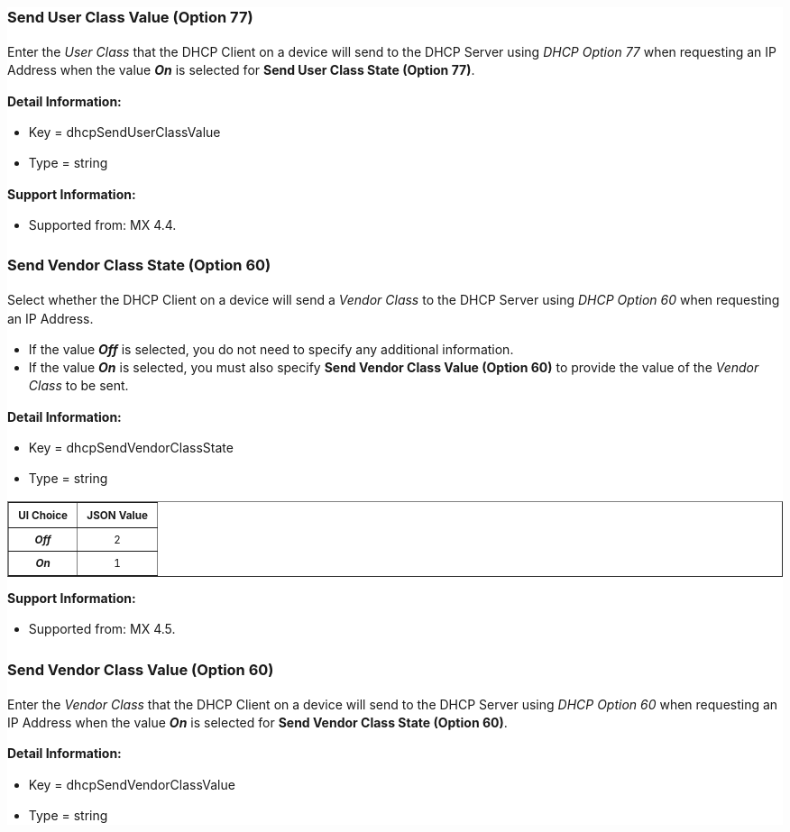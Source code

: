 ### Send User Class Value (Option 77)



Enter the *User Class* that the DHCP Client on a device will send to the DHCP Server using *DHCP Option 77* when requesting an IP Address when the value ***On*** is selected for **Send User Class State (Option 77)**.


**Detail Information:** 

- Key = dhcpSendUserClassValue 

- Type = string 


**Support Information:** 

- Supported from: MX 4.4.


### Send Vendor Class State (Option 60)



Select whether the DHCP Client on a device will send a *Vendor Class* to the DHCP Server using *DHCP Option 60* when requesting an IP Address.
- If the value ***Off*** is selected, you do not need to specify any additional information.
- If the value ***On*** is selected, you must also specify **Send Vendor Class Value (Option 60)** to provide the value of the *Vendor Class* to be sent.


**Detail Information:** 

- Key = dhcpSendVendorClassState 

- Type = string 

<table border="1"><tr align="center"><th><small>&nbsp;UI Choice&nbsp;</small></th><th><small>&nbsp;JSON Value&nbsp;</small></th></tr align="center"><tr align="center"><td><b><i><small>&nbsp;Off&nbsp;</small></i></b></td><td><small>&nbsp;2&nbsp;</small></td></tr><tr align="center"><td><b><i><small>&nbsp;On&nbsp;</small></i></b></td><td><small>&nbsp;1&nbsp;</small></td></tr></table> 


**Support Information:** 

- Supported from: MX 4.5.


### Send Vendor Class Value (Option 60)



Enter the *Vendor Class* that the DHCP Client on a device will send to the DHCP Server using *DHCP Option 60* when requesting an IP Address when the value ***On*** is selected for **Send Vendor Class State (Option 60)**.


**Detail Information:** 

- Key = dhcpSendVendorClassValue 

- Type = string 
